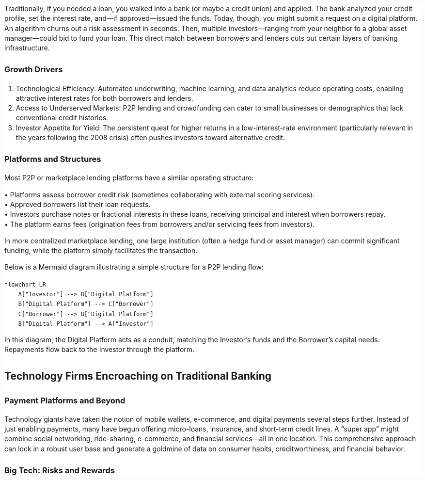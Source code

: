 Traditionally, if you needed a loan, you walked into a bank (or maybe a credit union) and applied. The bank analyzed your credit profile, set the interest rate, and—if approved—issued the funds. Today, though, you might submit a request on a digital platform. An algorithm churns out a risk assessment in seconds. Then, multiple investors—ranging from your neighbor to a global asset manager—could bid to fund your loan. This direct match between borrowers and lenders cuts out certain layers of banking infrastructure.

### Growth Drivers

1. Technological Efficiency: Automated underwriting, machine learning, and data analytics reduce operating costs, enabling attractive interest rates for both borrowers and lenders.  
2. Access to Underserved Markets: P2P lending and crowdfunding can cater to small businesses or demographics that lack conventional credit histories.  
3. Investor Appetite for Yield: The persistent quest for higher returns in a low-interest-rate environment (particularly relevant in the years following the 2008 crisis) often pushes investors toward alternative credit.  

### Platforms and Structures

Most P2P or marketplace lending platforms have a similar operating structure:

• Platforms assess borrower credit risk (sometimes collaborating with external scoring services).  
• Approved borrowers list their loan requests.  
• Investors purchase notes or fractional interests in these loans, receiving principal and interest when borrowers repay.  
• The platform earns fees (origination fees from borrowers and/or servicing fees from investors).

In more centralized marketplace lending, one large institution (often a hedge fund or asset manager) can commit significant funding, while the platform simply facilitates the transaction.

Below is a Mermaid diagram illustrating a simple structure for a P2P lending flow:

```mermaid
flowchart LR
    A["Investor"] --> B["Digital Platform"]
    B["Digital Platform"] --> C["Borrower"]
    C["Borrower"] --> B["Digital Platform"]
    B["Digital Platform"] --> A["Investor"]
```

In this diagram, the Digital Platform acts as a conduit, matching the Investor’s funds and the Borrower’s capital needs. Repayments flow back to the Investor through the platform.

## Technology Firms Encroaching on Traditional Banking

### Payment Platforms and Beyond

Technology giants have taken the notion of mobile wallets, e-commerce, and digital payments several steps further. Instead of just enabling payments, many have begun offering micro-loans, insurance, and short-term credit lines. A “super app” might combine social networking, ride-sharing, e-commerce, and financial services—all in one location. This comprehensive approach can lock in a robust user base and generate a goldmine of data on consumer habits, creditworthiness, and financial behavior.

### Big Tech: Risks and Rewards
